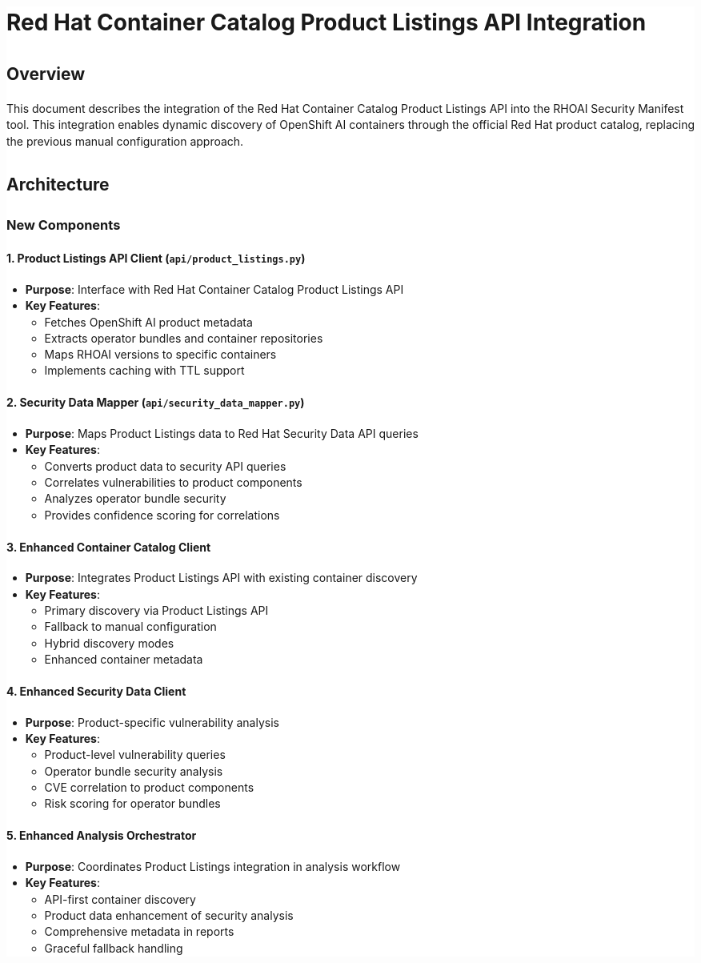 # Red Hat Container Catalog Product Listings API Integration

## Overview

This document describes the integration of the Red Hat Container Catalog Product Listings API into the RHOAI Security Manifest tool. This integration enables dynamic discovery of OpenShift AI containers through the official Red Hat product catalog, replacing the previous manual configuration approach.

## Architecture

### New Components

#### 1. Product Listings API Client (`api/product_listings.py`)
- **Purpose**: Interface with Red Hat Container Catalog Product Listings API
- **Key Features**:
  - Fetches OpenShift AI product metadata
  - Extracts operator bundles and container repositories
  - Maps RHOAI versions to specific containers
  - Implements caching with TTL support

#### 2. Security Data Mapper (`api/security_data_mapper.py`)
- **Purpose**: Maps Product Listings data to Red Hat Security Data API queries
- **Key Features**:
  - Converts product data to security API queries
  - Correlates vulnerabilities to product components
  - Analyzes operator bundle security
  - Provides confidence scoring for correlations

#### 3. Enhanced Container Catalog Client
- **Purpose**: Integrates Product Listings API with existing container discovery
- **Key Features**:
  - Primary discovery via Product Listings API
  - Fallback to manual configuration
  - Hybrid discovery modes
  - Enhanced container metadata

#### 4. Enhanced Security Data Client
- **Purpose**: Product-specific vulnerability analysis
- **Key Features**:
  - Product-level vulnerability queries
  - Operator bundle security analysis
  - CVE correlation to product components
  - Risk scoring for operator bundles

#### 5. Enhanced Analysis Orchestrator
- **Purpose**: Coordinates Product Listings integration in analysis workflow
- **Key Features**:
  - API-first container discovery
  - Product data enhancement of security analysis
  - Comprehensive metadata in reports
  - Graceful fallback handling
